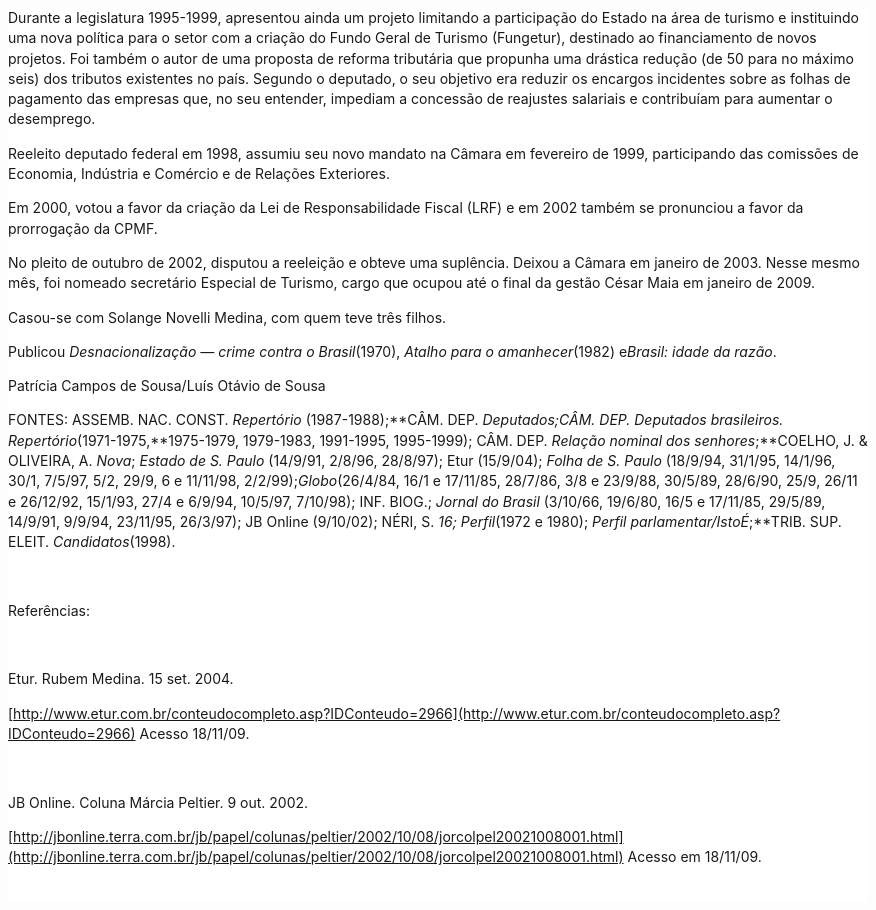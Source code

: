 Durante a legislatura 1995-1999, apresentou ainda um projeto limitando a
participação do Estado na área de turismo e instituindo uma nova
política para o setor com a criação do Fundo Geral de Turismo
(Fungetur), destinado ao financiamento de novos projetos. Foi também o
autor de uma proposta de reforma tributária que propunha uma drástica
redução (de 50 para no máximo seis) dos tributos existentes no país.
Segundo o deputado, o seu objetivo era reduzir os encargos incidentes
sobre as folhas de pagamento das empresas que, no seu entender, impediam
a concessão de reajustes salariais e contribuíam para aumentar o
desemprego.

Reeleito deputado federal em 1998, assumiu seu novo mandato na Câmara em
fevereiro de 1999, participando das comissões de Economia, Indústria e
Comércio e de Relações Exteriores.

Em 2000, votou a favor da criação da Lei de Responsabilidade Fiscal
(LRF) e em 2002 também se pronunciou a favor da prorrogação da CPMF.

No pleito de outubro de 2002, disputou a reeleição e obteve uma
suplência. Deixou a Câmara em janeiro de 2003. Nesse mesmo mês, foi
nomeado secretário Especial de Turismo, cargo que ocupou até o final da
gestão César Maia em janeiro de 2009.

Casou-se com Solange Novelli Medina, com quem teve três filhos.

Publicou *Desnacionalização — crime contra o Brasil*(1970), *Atalho para
o amanhecer*(1982) e*Brasil: idade da razão*.

Patrícia Campos de Sousa/Luís Otávio de Sousa

FONTES: ASSEMB. NAC. CONST. *Repertório* (1987-1988);**CÂM. DEP.
*Deputados;*CÂM. DEP*. Deputados brasileiros.
Repertório*(1971-1975,**1975-1979, 1979-1983, 1991-1995, 1995-1999);
CÂM. DEP. *Relação nominal dos senhores*;**COELHO, J. & OLIVEIRA, A.
*Nova*; *Estado de S. Paulo* (14/9/91, 2/8/96, 28/8/97); Etur (15/9/04);
*Folha de S. Paulo* (18/9/94, 31/1/95, 14/1/96, 30/1, 7/5/97, 5/2, 29/9,
6 e 11/11/98, 2/2/99);*Globo*(26/4/84, 16/1 e 17/11/85, 28/7/86, 3/8 e
23/9/88, 30/5/89, 28/6/90, 25/9, 26/11 e 26/12/92, 15/1/93, 27/4 e
6/9/94, 10/5/97, 7/10/98); INF. BIOG.; *Jornal do Brasil* (3/10/66,
19/6/80, 16/5 e 17/11/85, 29/5/89, 14/9/91, 9/9/94, 23/11/95, 26/3/97);
JB Online (9/10/02); NÉRI, S. *16; Perfil*(1972 e 1980); *Perfil
parlamentar/IstoÉ*;**TRIB. SUP. ELEIT. *Candidatos*(1998).

 

Referências:

 

Etur. Rubem Medina. 15 set. 2004.

[http://www.etur.com.br/conteudocompleto.asp?IDConteudo=2966](http://www.etur.com.br/conteudocompleto.asp?IDConteudo=2966)
Acesso 18/11/09.

 

JB Online. Coluna Márcia Peltier. 9 out. 2002.

[http://jbonline.terra.com.br/jb/papel/colunas/peltier/2002/10/08/jorcolpel20021008001.html](http://jbonline.terra.com.br/jb/papel/colunas/peltier/2002/10/08/jorcolpel20021008001.html)
Acesso em 18/11/09.

 
